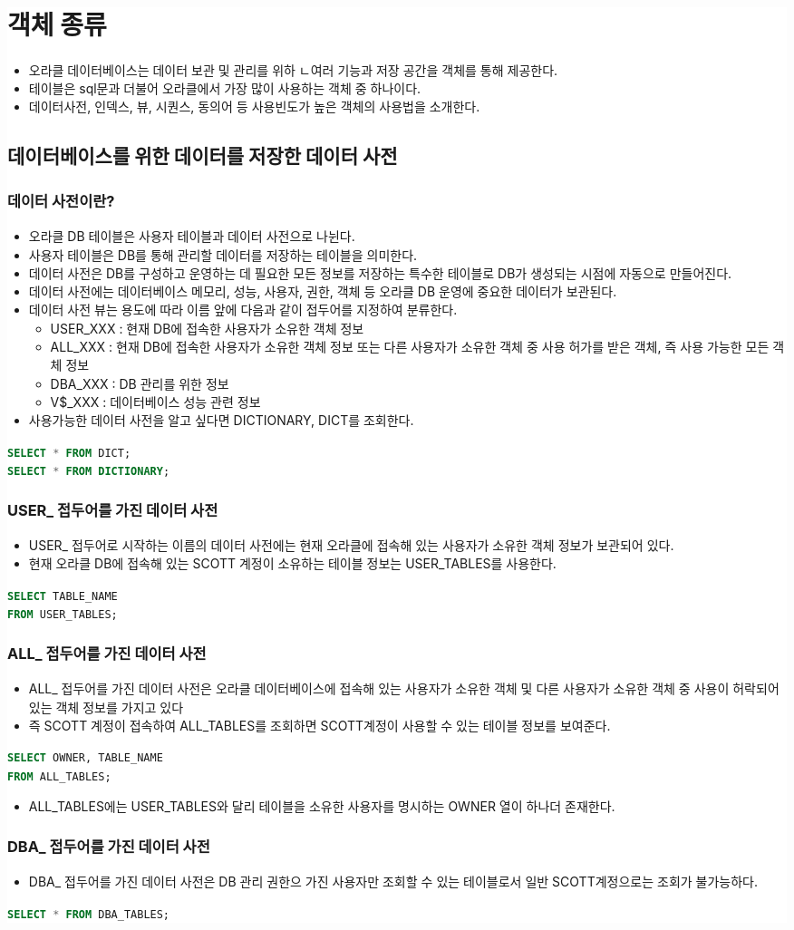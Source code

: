 # 객체 종류

- 오라클 데이터베이스는 데이터 보관 및 관리를 위하 ㄴ여러 기능과 저장 공간을 객체를 통해 제공한다.
- 테이블은 sql문과 더불어 오라클에서 가장 많이 사용하는 객체 중 하나이다.
- 데이터사전, 인덱스, 뷰, 시퀀스, 동의어 등 사용빈도가 높은 객체의 사용법을 소개한다.

## 데이터베이스를 위한 데이터를 저장한 데이터 사전

### 데이터 사전이란?

- 오라클 DB 테이블은 사용자 테이블과 데이터 사전으로 나뉜다.
- 사용자 테이블은 DB를 통해 관리할 데이터를 저장하는 테이블을 의미한다.
- 데이터 사전은 DB를 구성하고 운영하는 데 필요한 모든 정보를 저장하는 특수한 테이블로 DB가 생성되는 시점에 자동으로 만들어진다.
- 데이터 사전에는 데이터베이스 메모리, 성능, 사용자, 권한, 객체 등 오라클 DB 운영에 중요한 데이터가 보관된다.
- 데이터 사전 뷰는 용도에 따라 이름 앞에 다음과 같이 접두어를 지정하여 분류한다.
  - USER_XXX : 현재 DB에 접속한 사용자가 소유한 객체 정보
  - ALL_XXX : 현재 DB에 접속한 사용자가 소유한 객체 정보 또는 다른 사용자가 소유한 객체 중 사용 허가를 받은 객체, 즉 사용 가능한 모든 객체 정보
  - DBA_XXX : DB 관리를 위한 정보
  - V$_XXX : 데이터베이스 성능 관련 정보
- 사용가능한 데이터 사전을 알고 싶다면 DICTIONARY, DICT를 조회한다.

```SQL
SELECT * FROM DICT;
SELECT * FROM DICTIONARY;
```

### USER_ 접두어를 가진 데이터 사전

- USER_ 접두어로 시작하는 이름의 데이터 사전에는 현재 오라클에 접속해 있는 사용자가 소유한 객체 정보가 보관되어 있다.
- 현재 오라클 DB에 접속해 있는 SCOTT 계정이 소유하는 테이블 정보는 USER_TABLES를 사용한다.

```SQL
SELECT TABLE_NAME
FROM USER_TABLES;
```

### ALL_ 접두어를 가진 데이터 사전

- ALL_ 접두어를 가진 데이터 사전은 오라클 데이터베이스에 접속해 있는 사용자가 소유한 객체 및 다른 사용자가 소유한 객체 중 사용이 허락되어 있는 객체 정보를 가지고 있다
- 즉 SCOTT 계정이 접속하여 ALL_TABLES를 조회하면 SCOTT계정이 사용할 수 있는 테이블 정보를 보여준다.

```SQL
SELECT OWNER, TABLE_NAME
FROM ALL_TABLES;
```

- ALL_TABLES에는 USER_TABLES와 달리 테이블을 소유한 사용자를 명시하는 OWNER 열이 하나더 존재한다.

### DBA_ 접두어를 가진 데이터 사전

- DBA_ 접두어를 가진 데이터 사전은 DB 관리 권한으 가진 사용자만 조회할 수 있는 테이블로서 일반 SCOTT계정으로는 조회가 불가능하다.

```SQL
SELECT * FROM DBA_TABLES;
```

